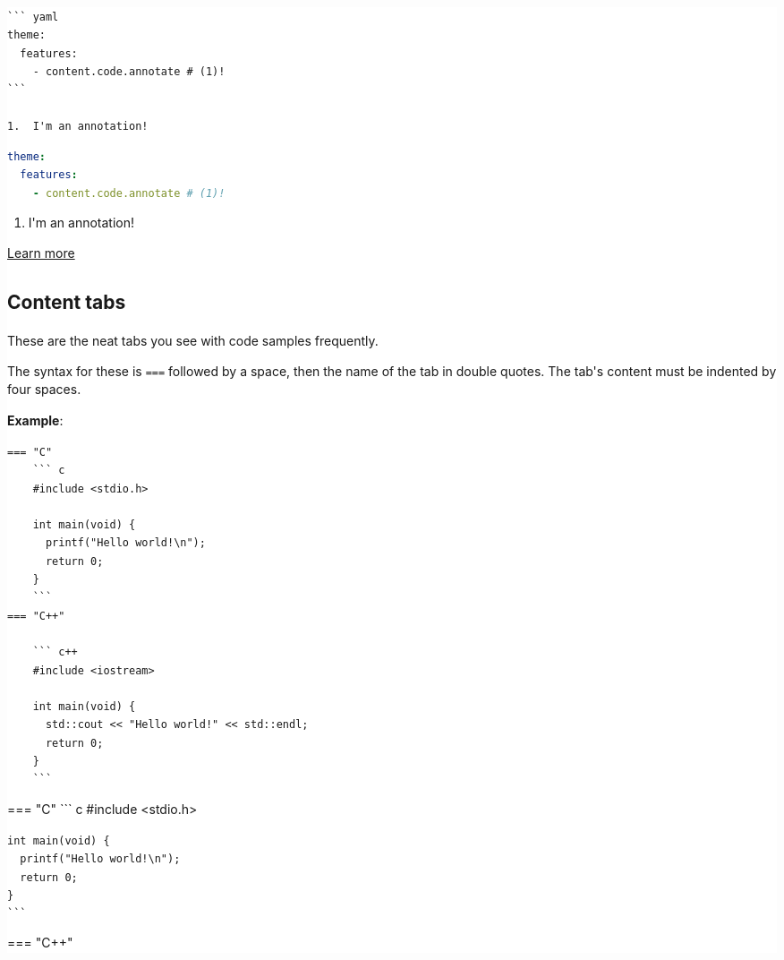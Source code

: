 ~~~
``` yaml
theme:
  features:
    - content.code.annotate # (1)!
```

1.  I'm an annotation!
~~~

``` yaml
theme:
  features:
    - content.code.annotate # (1)!
```

1. I'm an annotation!

[Learn more](https://squidfunk.github.io/mkdocs-material/reference/code-blocks/#adding-annotations "https://squidfunk.github.io/mkdocs-material/reference/code-blocks/#adding-annotations")

## Content tabs

These are the neat tabs you see with code samples frequently.

The syntax for these is `===` followed by a space, then the name of the tab in double quotes. The tab's content must be indented by four spaces.

**Example**:

~~~
=== "C"
    ``` c
    #include <stdio.h>
    
    int main(void) {
      printf("Hello world!\n");
      return 0;
    }
    ```
=== "C++"

    ``` c++
    #include <iostream>
    
    int main(void) {
      std::cout << "Hello world!" << std::endl;
      return 0;
    }
    ```
~~~
=== "C"
    ``` c
    #include <stdio.h>
    
    int main(void) {
      printf("Hello world!\n");
      return 0;
    }
    ```
=== "C++"
